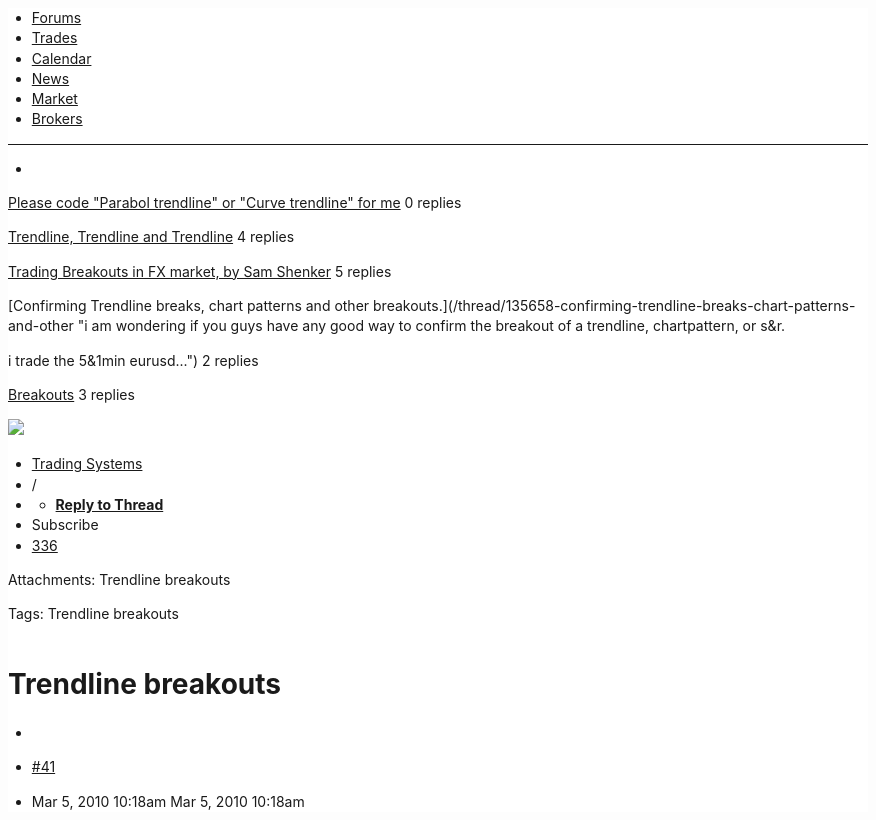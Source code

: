   * [Forums](forums)
  * [Trades](trades)
  * [Calendar](calendar)
  * [News](news)
  * [Market](market)
  * [Brokers](brokers)

****

[](https://www.faireconomy.com/)

  * 

[Please code "Parabol trendline" or "Curve trendline" for me](/thread/515576-please-code-parabol-trendline-or-curve-trendline-for "Hi all 
We all know that through 3 point which aren't in line then we can draw a curve or a parabol \(sorry for my english\). 
My idea is...") 0 replies

[Trendline, Trendline and Trendline](/thread/389514-trendline-trendline-and-trendline "I have been using trendline for a while and i enjoy using it so much. However,its somehow cumbersome to combine my strategy and still try...") 4 replies

[Trading Breakouts in FX market, by Sam Shenker](/thread/4549-trading-breakouts-in-fx-market-by-sam-shenker "Breakout trading is one of the most alluring trading strategies that draw beginners and professionals alike. Breakouts are a much sought...") 5 replies

[Confirming Trendline breaks, chart patterns and other breakouts.](/thread/135658-confirming-trendline-breaks-chart-patterns-and-other "i am wondering if you guys have any good way to confirm the breakout of a trendline, chartpattern, or s&amp;r. 
 
i trade the 5&amp;1min eurusd...") 2 replies

[Breakouts](/thread/6840-breakouts "Do you guys use a particular chart to let you know when a pair is on the verge of a breakout?  I generally like trading from the 5-min...") 3 replies

![](https://resources.faireconomy.media/images/logos/logo-print-ff.png)

  * [Trading Systems](/forum/71-trading-systems)
  * /
  *   * [ **Reply to Thread** ](/thread/222729-trendline-breakouts/reply#reply)
  * Subscribe
  * [336](javascript:void\(0\);)

Attachments: Trendline breakouts

Tags: Trendline breakouts

#  [](/thread/222729-trendline-breakouts)Trendline breakouts 

  * 

  * [#41](/thread/post/3523581#post3523581 "Post Permalink")

  * Mar 5, 2010 10:18am  Mar 5, 2010 10:18am 
